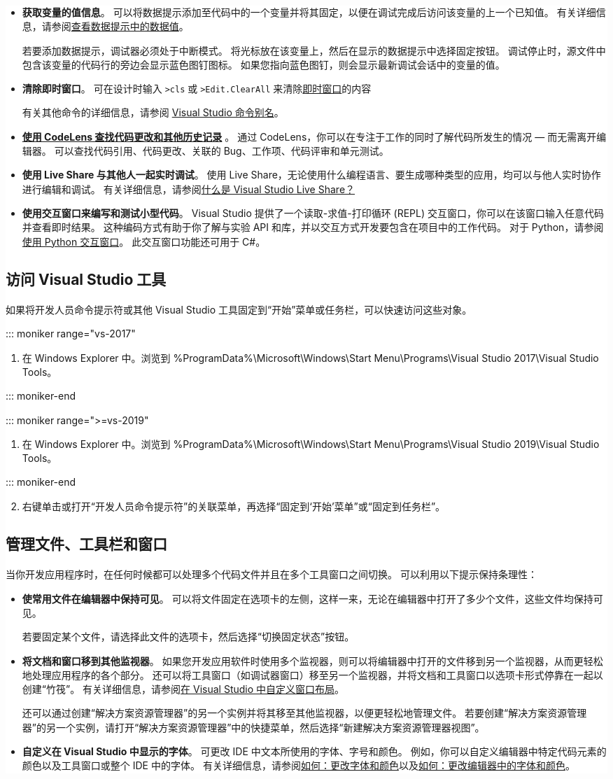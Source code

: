 - **获取变量的值信息**。 可以将数据提示添加至代码中的一个变量并将其固定，以便在调试完成后访问该变量的上一个已知值。 有关详细信息，请参阅[查看数据提示中的数据值](../debugger/view-data-values-in-data-tips-in-the-code-editor.md)。

     若要添加数据提示，调试器必须处于中断模式。 将光标放在该变量上，然后在显示的数据提示中选择固定按钮。 调试停止时，源文件中包含该变量的代码行的旁边会显示蓝色图钉图标。 如果您指向蓝色图钉，则会显示最新调试会话中的变量的值。

- **清除即时窗口**。 可在设计时输入 `>cls` 或 `>Edit.ClearAll` 来清除[即时窗口](../ide/reference/immediate-window.md)的内容

     有关其他命令的详细信息，请参阅 [Visual Studio 命令别名](../ide/reference/visual-studio-command-aliases.md)。

- **[使用 CodeLens 查找代码更改和其他历史记录](../ide/find-code-changes-and-other-history-with-codelens.md)** 。 通过 CodeLens，你可以在专注于工作的同时了解代码所发生的情况 &mdash; 而无需离开编辑器。 可以查找代码引用、代码更改、关联的 Bug、工作项、代码评审和单元测试。

- **使用 Live Share 与其他人一起实时调试**。 使用 Live Share，无论使用什么编程语言、要生成哪种类型的应用，均可以与他人实时协作进行编辑和调试。 有关详细信息，请参阅[什么是 Visual Studio Live Share？](https://docs.microsoft.com/visualstudio/liveshare/)

- **使用交互窗口来编写和测试小型代码**。 Visual Studio 提供了一个读取-求值-打印循环 (REPL) 交互窗口，你可以在该窗口输入任意代码并查看即时结果。 这种编码方式有助于你了解与实验 API 和库，并以交互方式开发要包含在项目中的工作代码。 对于 Python，请参阅[使用 Python 交互窗口](../python/python-interactive-repl-in-visual-studio.md)。 此交互窗口功能还可用于 C#。 

## <a name="access-visual-studio-tools"></a>访问 Visual Studio 工具

如果将开发人员命令提示符或其他 Visual Studio 工具固定到“开始”菜单或任务栏，可以快速访问这些对象。

::: moniker range="vs-2017"

1. 在 Windows Explorer 中。浏览到 %ProgramData%\Microsoft\Windows\Start Menu\Programs\Visual Studio 2017\Visual Studio Tools。

::: moniker-end

::: moniker range=">=vs-2019"

1. 在 Windows Explorer 中。浏览到 %ProgramData%\Microsoft\Windows\Start Menu\Programs\Visual Studio 2019\Visual Studio Tools。

::: moniker-end

2. 右键单击或打开“开发人员命令提示符”的关联菜单，再选择“固定到‘开始’菜单”或“固定到任务栏”。

## <a name="manage-files-toolbars-and-windows"></a>管理文件、工具栏和窗口

当你开发应用程序时，在任何时候都可以处理多个代码文件并且在多个工具窗口之间切换。 可以利用以下提示保持条理性：

- **使常用文件在编辑器中保持可见**。 可以将文件固定在选项卡的左侧，这样一来，无论在编辑器中打开了多少个文件，这些文件均保持可见。

   若要固定某个文件，请选择此文件的选项卡，然后选择“切换固定状态”按钮。

- **将文档和窗口移到其他监视器**。 如果您开发应用软件时使用多个监视器，则可以将编辑器中打开的文件移到另一个监视器，从而更轻松地处理应用程序的各个部分。 还可以将工具窗口（如调试器窗口）移至另一个监视器，并将文档和工具窗口以选项卡形式停靠在一起以创建“竹筏”。 有关详细信息，请参阅[在 Visual Studio 中自定义窗口布局](../ide/customizing-window-layouts-in-visual-studio.md)。

   还可以通过创建“解决方案资源管理器”的另一个实例并将其移至其他监视器，以便更轻松地管理文件。 若要创建“解决方案资源管理器”的另一个实例，请打开“解决方案资源管理器”中的快捷菜单，然后选择“新建解决方案资源管理器视图”。  

- **自定义在 Visual Studio 中显示的字体**。 可更改 IDE 中文本所使用的字体、字号和颜色。 例如，你可以自定义编辑器中特定代码元素的颜色以及工具窗口或整个 IDE 中的字体。 有关详细信息，请参阅[如何：更改字体和颜色](../ide/how-to-change-fonts-and-colors-in-visual-studio.md)以及[如何：更改编辑器中的字体和颜色](../ide/reference/how-to-change-fonts-and-colors-in-the-editor.md)。
